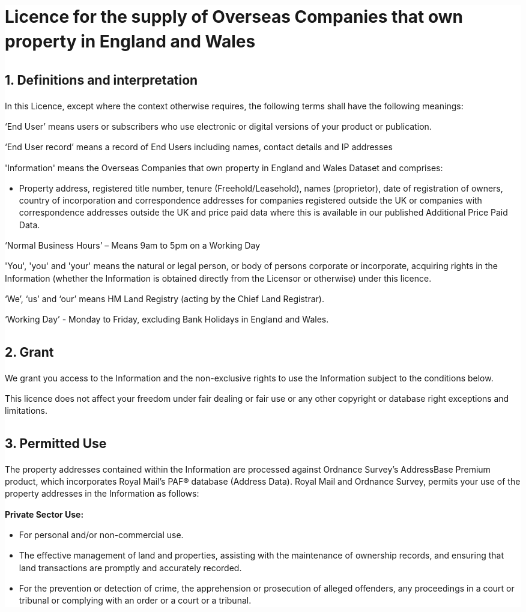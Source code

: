 # Licence for the supply of Overseas Companies that own property in England and Wales

## 1. Definitions and interpretation

In this Licence, except where the context otherwise requires, the following terms shall have the following meanings:

‘End User’ means users or subscribers who use electronic or digital versions of your product or publication.

‘End User record’ means a record of End Users including names, contact details and IP addresses

'Information' means the Overseas Companies that own property in England and Wales Dataset and comprises:

* Property address, registered title number, tenure (Freehold/Leasehold), names (proprietor), date of registration of owners, country of incorporation and correspondence addresses for companies registered outside the UK or companies with correspondence addresses outside the UK and price paid data where this is available in our published Additional Price Paid Data.

‘Normal Business Hours’ – Means 9am to 5pm on a Working Day

'You', 'you' and 'your' means the natural or legal person, or body of persons corporate or incorporate, acquiring rights in the Information (whether the Information is obtained directly from the Licensor or otherwise) under this licence.

‘We’, ‘us’ and ‘our’ means HM Land Registry (acting by the Chief Land Registrar).

‘Working Day’ - Monday to Friday, excluding Bank Holidays in England and Wales.


## 2. Grant

We grant you access to the Information and the non-exclusive rights to use the Information subject to the conditions below.

This licence does not affect your freedom under fair dealing or fair use or any other copyright or database right exceptions and limitations.

## 3. Permitted Use

The property addresses contained within the Information are processed against Ordnance Survey’s AddressBase Premium product, which incorporates Royal Mail’s PAF® database (Address Data). Royal Mail and Ordnance Survey, permits your use of the property addresses in the Information as follows:

**Private Sector Use:**

* For personal and/or non-commercial use.

* The effective management of land and properties, assisting with the maintenance of ownership records, and ensuring that land transactions are promptly and accurately recorded.

* For the prevention or detection of crime, the apprehension or prosecution of alleged offenders, any proceedings in a court or tribunal or complying with an order or a court or a tribunal.
